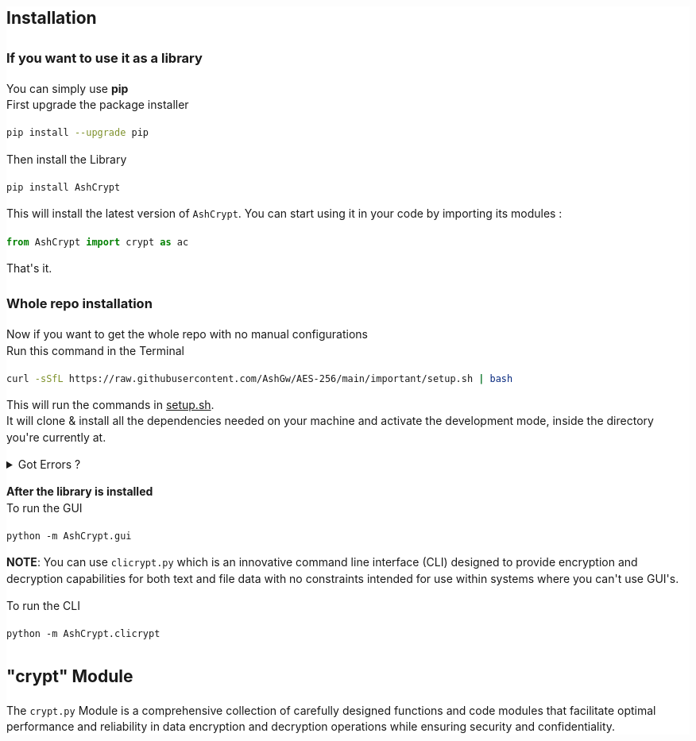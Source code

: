 ## Installation ##
### If you want to use it as a library ###
You can simply use **pip**
<br>First upgrade the package installer 
```bash
pip install --upgrade pip 
```
Then install the Library 
```bash
pip install AshCrypt
```
This will install the latest version of `AshCrypt`.
You can start using it in your code by importing its modules :

```python
from AshCrypt import crypt as ac
```
That's it.

### Whole repo installation 
Now if you want to get the whole repo with no manual configurations
<br>Run this command in the Terminal
```bash
curl -sSfL https://raw.githubusercontent.com/AshGw/AES-256/main/important/setup.sh | bash
```
This will run the commands in [setup.sh](important/setup.sh).
<br>It will clone & install all the dependencies needed on your machine and activate the development mode, inside the directory you're currently at.

<details><summary>Got Errors ?</summary></details>

**After the library is installed** 
<br>To run the GUI 
```shell
python -m AshCrypt.gui
```

**NOTE**:
You  can use `clicrypt.py` which is an innovative command line interface (CLI) designed to provide encryption and decryption capabilities for both text and file data with no constraints intended for use within systems where you can't use GUI's.


To run the CLI 
```shell
python -m AshCrypt.clicrypt
```

## "crypt" Module ##
The `crypt.py` Module is a comprehensive collection of carefully designed functions and code modules that facilitate optimal performance and reliability in data encryption and decryption operations  while ensuring security and 
confidentiality.
